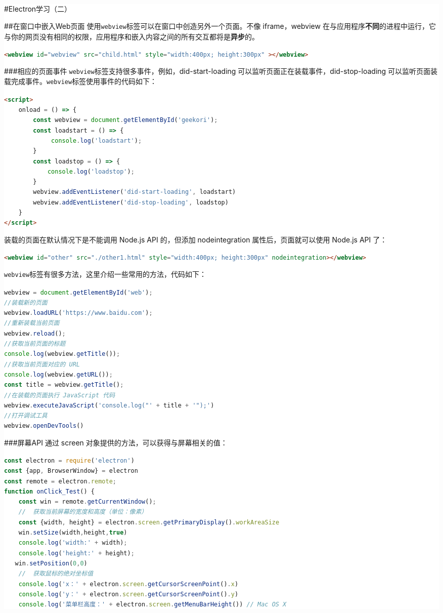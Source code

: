 #Electron学习（二）

##在窗口中嵌入Web页面
使用`webview`标签可以在窗口中创造另外一个页面。不像 iframe，webview 在与应用程序**不同**的进程中运行，它与你的网页没有相同的权限，应用程序和嵌入内容之间的所有交互都将是**异步**的。
```html
<webview id="webview" src="child.html" style="width:400px; height:300px" ></webview>
```
###相应的页面事件
`webview`标签支持很多事件，例如，did-start-loading 可以监听页面正在装载事件，did-stop-loading 可以监听页面装载完成事件。`webview`标签使用事件的代码如下：
```html
<script>
    onload = () => {
        const webview = document.getElementById('geekori');
        const loadstart = () => {
             console.log('loadstart');
        }
        const loadstop = () => {
            console.log('loadstop');
        }
        webview.addEventListener('did-start-loading', loadstart)
        webview.addEventListener('did-stop-loading', loadstop)
    }
</script>
```
装载的页面在默认情况下是不能调用 Node.js API 的，但添加 nodeintegration 属性后，页面就可以使用 Node.js API 了：
```html
<webview id="other" src="./other1.html" style="width:400px; height:300px" nodeintegration></webview>
```
`webview`标签有很多方法，这里介绍一些常用的方法，代码如下：
```javascript
webview = document.getElementById('web');
//装载新的页面
webview.loadURL('https://www.baidu.com');
//重新装载当前页面
webview.reload();
//获取当前页面的标题
console.log(webview.getTitle());
//获取当前页面对应的 URL
console.log(webview.getURL());
const title = webview.getTitle();
//在装载的页面执行 JavaScript 代码
webview.executeJavaScript('console.log("' + title + '");')
//打开调试工具
webview.openDevTools()
```
###屏幕API
通过 screen 对象提供的方法，可以获得与屏幕相关的值：
```javascript
const electron = require('electron')
const {app, BrowserWindow} = electron
const remote = electron.remote;
function onClick_Test() {
    const win = remote.getCurrentWindow();
    //  获取当前屏幕的宽度和高度（单位：像素）
    const {width, height} = electron.screen.getPrimaryDisplay().workAreaSize
    win.setSize(width,height,true)
    console.log('width:' + width);
    console.log('height:' + height);
   win.setPosition(0,0)
    //  获取鼠标的绝对坐标值
    console.log('x：' + electron.screen.getCursorScreenPoint().x)
    console.log('y：' + electron.screen.getCursorScreenPoint().y)
    console.log('菜单栏高度：' + electron.screen.getMenuBarHeight()) // Mac OS X
```